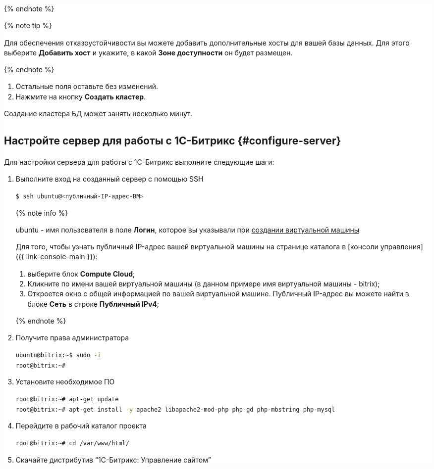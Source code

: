    {% endnote %}

   {% note tip %}

   Для обеспечения отказоустойчивости вы можете добавить дополнительные хосты для вашей базы данных. Для этого выберите **Добавить хост** и укажите, в какой **Зоне доступности** он будет размещен.

   {% endnote %}

1. Остальные поля оставьте без изменений.
1. Нажмите на кнопку **Создать кластер**.

Создание кластера БД может занять несколько минут.


## Настройте сервер для работы с 1C-Битрикс {#configure-server}

Для настройки сервера для работы с 1С-Битрикс выполните следующие шаги:

1. Выполните вход на созданный сервер с помощью SSH

   ```bash
   $ ssh ubuntu@<публичный-IP-адрес-ВМ>
   ```

   {% note info %}

   ubuntu - имя пользователя в поле **Логин**, которое вы указывали при [создании виртуальной машины](#create-vm)

   Для того, чтобы узнать публичный IP-адрес вашей виртуальной машины на странице каталога в [консоли управления]({{ link-console-main }}):
      1. выберите блок **Compute Cloud**;
      1. Кликните по имени вашей виртуальной машины (в данном примере имя виртуальной машины - bitrix);
      1. Откроется окно с общей информацией по вашей виртуальной машине. Публичный IP-адрес вы можете найти в блоке **Сеть** в строке **Публичный IPv4**;

   {% endnote %}

1. Получите права администратора

   ```bash
   ubuntu@bitrix:~$ sudo -i
   root@bitrix:~#
   ```

1. Установите необходимое ПО

   ```bash
   root@bitrix:~# apt-get update
   root@bitrix:~# apt-get install -y apache2 libapache2-mod-php php-gd php-mbstring php-mysql
   ```

1. Перейдите в рабочий каталог проекта

   ```bash
   root@bitrix:~# cd /var/www/html/
   ```

1. Скачайте дистрибутив “1С-Битрикс: Управление сайтом”
